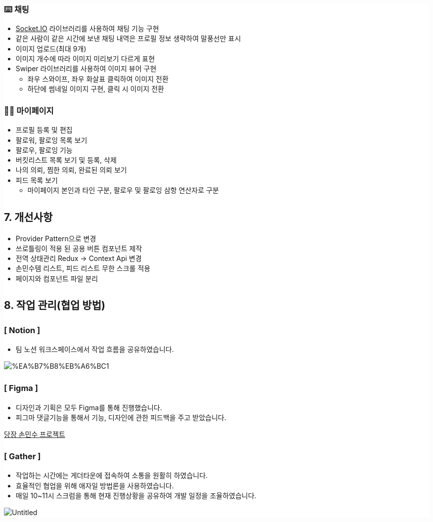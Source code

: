 ### ⌨️ 채팅

- [Socket.IO](http://Socket.IO) 라이브러리를 사용하여 채팅 기능 구현
- 같은 사람이 같은 시간에 보낸 채팅 내역은 프로필 정보 생략하여 말풍선만 표시
- 이미지 업로드(최대 9개)
- 이미지 개수에 따라 이미지 미리보기 다르게 표현
- Swiper 라이브러리를 사용하여 이미지 뷰어 구현
  - 좌우 스와이프, 좌우 화살표 클릭하여 이미지 전환
  - 하단에 썸네일 이미지 구현, 클릭 시 이미지 전환

### 👩‍💻 마이페이지

- 프로필 등록 및 편집
- 팔로워, 팔로잉 목록 보기
- 팔로우, 팔로잉 기능
- 버킷리스트 목록 보기 및 등록, 삭제
- 나의 의뢰, 찜한 의뢰, 완료된 의뢰 보기
- 피드 목록 보기
  - 마이페이지 본인과 타인 구분, 팔로우 및 팔로잉 삼항 연산자로 구분

## 7. 개선사항

- Provider Pattern으로 변경
- 쓰로틀링이 적용 된 공용 버튼 컴포넌트 제작
- 전역 상태관리 Redux → Context Api 변경
- 손민수템 리스트, 피드 리스트 무한 스크롤 적용
- 페이지와 컴포넌트 파일 분리

## 8. 작업 관리(협업 방법)

### [ Notion ]

- 팀 노션 워크스페이스에서 작업 흐름을 공유하였습니다.

![%EA%B7%B8%EB%A6%BC1](https://github.com/jutrong/sonminsoo-project/assets/113658811/6de1afc1-a859-4878-bccd-6da5243d333d)

### [ Figma ]

- 디자인과 기획은 모두 Figma를 통해 진행했습니다.
- 피그마 댓글기능을 통해서 기능, 디자인에 관한 피드백을 주고 받았습니다.

[당장 손민수 프로젝트](https://www.figma.com/file/dmFBG0e6dFjDnUrxWbkKgy/당장-손민수-프로젝트?type=design&node-id=236-3330&mode=design)

### [ Gather ]

- 작업하는 시간에는 게더타운에 접속하여 소통을 원활히 하였습니다.
- 효율적인 협업을 위해 애자일 방법론을 사용하였습니다.
- 매일 10~11시 스크럼을 통해 현재 진행상황을 공유하여 개발 일정을 조율하였습니다.

![Untitled](https://github.com/jutrong/sonminsoo-project/assets/113658811/f1ea9ddd-103c-47e7-a950-7aa7690309f8)
